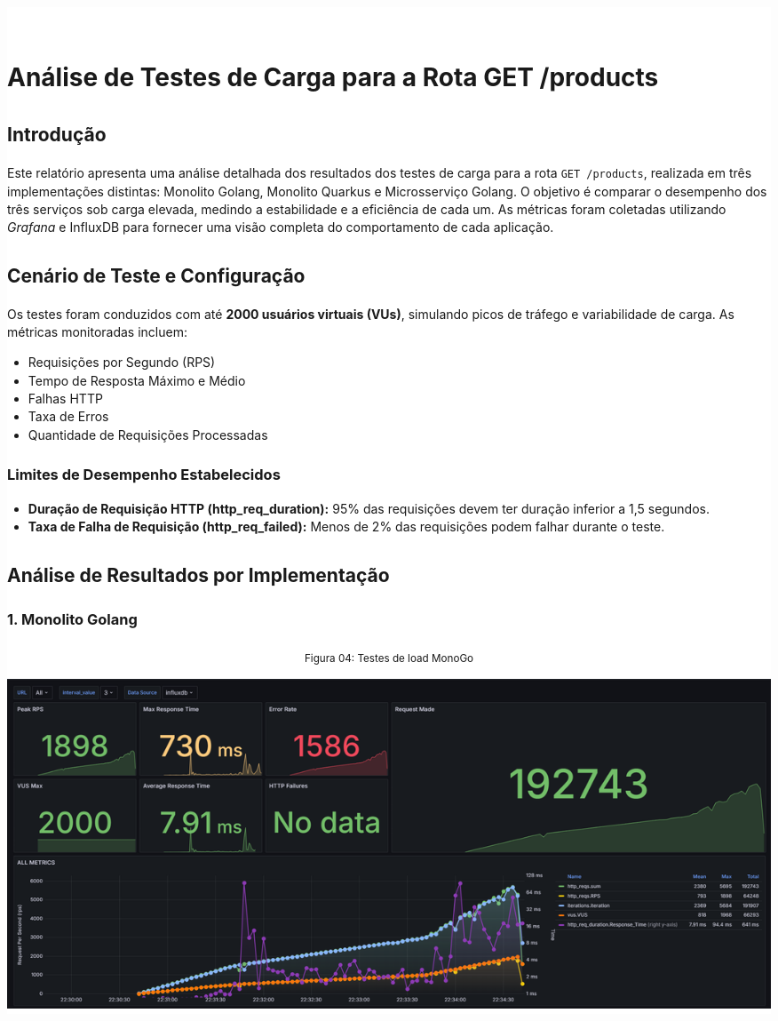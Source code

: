 <br>

# Análise de Testes de Carga para a Rota GET /products

## Introdução
Este relatório apresenta uma análise detalhada dos resultados dos testes de carga para a rota `GET /products`, realizada em três implementações distintas: Monolito Golang, Monolito Quarkus e Microsserviço Golang. O objetivo é comparar o desempenho dos três serviços sob carga elevada, medindo a estabilidade e a eficiência de cada um. As métricas foram coletadas utilizando _Grafana_ e InfluxDB para fornecer uma visão completa do comportamento de cada aplicação.

## Cenário de Teste e Configuração
Os testes foram conduzidos com até **2000 usuários virtuais (VUs)**, simulando picos de tráfego e variabilidade de carga. As métricas monitoradas incluem:
- Requisições por Segundo (RPS)
- Tempo de Resposta Máximo e Médio
- Falhas HTTP
- Taxa de Erros
- Quantidade de Requisições Processadas

### Limites de Desempenho Estabelecidos
- **Duração de Requisição HTTP (http_req_duration):** 95% das requisições devem ter duração inferior a 1,5 segundos.
- **Taxa de Falha de Requisição (http_req_failed):** Menos de 2% das requisições podem falhar durante o teste.

## Análise de Resultados por Implementação

### 1. Monolito Golang
<div align="center">

<sub>Figura 04: Testes de load MonoGo</sub>

![Load - MonoGo](./img/load-monogo.png)
